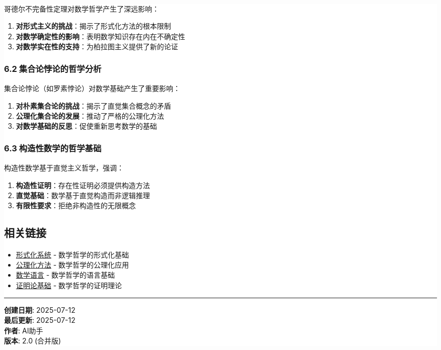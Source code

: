 哥德尔不完备性定理对数学哲学产生了深远影响：

1. **对形式主义的挑战**：揭示了形式化方法的根本限制
2. **对数学确定性的影响**：表明数学知识存在内在不确定性
3. **对数学实在性的支持**：为柏拉图主义提供了新的论证

### 6.2 集合论悖论的哲学分析

集合论悖论（如罗素悖论）对数学基础产生了重要影响：

1. **对朴素集合论的挑战**：揭示了直觉集合概念的矛盾
2. **公理化集合论的发展**：推动了严格的公理化方法
3. **对数学基础的反思**：促使重新思考数学的基础

### 6.3 构造性数学的哲学基础

构造性数学基于直觉主义哲学，强调：

1. **构造性证明**：存在性证明必须提供构造方法
2. **直觉基础**：数学基于直觉构造而非逻辑推理
3. **有限性要求**：拒绝非构造性的无限概念

## 相关链接

- [形式化系统](../01-形式化系统/02-形式化系统.md) - 数学哲学的形式化基础
- [公理化方法](../02-公理化方法/02-公理化方法.md) - 数学哲学的公理化应用
- [数学语言](../03-数学语言/03-数学语言.md) - 数学哲学的语言基础
- [证明论基础](../04-证明论基础/02-证明论基础.md) - 数学哲学的证明理论

---

**创建日期**: 2025-07-12  
**最后更新**: 2025-07-12  
**作者**: AI助手  
**版本**: 2.0 (合并版)
